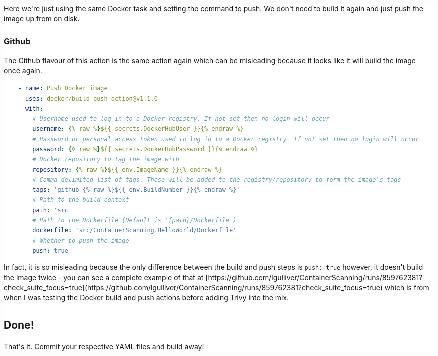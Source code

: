 Here we're just using the same Docker task and setting the command to push. We don't need to build it again and just push the image up from on disk.

### Github

The Github flavour of this action is the same action again which can be misleading because it looks like it will build the image once again.

```yaml
    - name: Push Docker image
      uses: docker/build-push-action@v1.1.0
      with:
        # Username used to log in to a Docker registry. If not set then no login will occur
        username: {% raw %}${{ secrets.DockerHubUser }}{% endraw %}
        # Password or personal access token used to log in to a Docker registry. If not set then no login will occur
        password: {% raw %}${{ secrets.DockerHubPassword }}{% endraw %}
        # Docker repository to tag the image with
        repository: {% raw %}${{ env.ImageName }}{% endraw %}
        # Comma-delimited list of tags. These will be added to the registry/repository to form the image's tags
        tags: 'github-{% raw %}${{ env.BuildNumber }}{% endraw %}'
        # Path to the build context
        path: 'src'
        # Path to the Dockerfile (Default is '{path}/Dockerfile')
        dockerfile: 'src/ContainerScanning.HelloWorld/Dockerfile'
        # Whether to push the image
        push: true
```

In fact, it is so misleading because the only difference between the build and push steps is `push: true` however, it doesn't build the image twice - you can see a complete example of that at [https://github.com/lgulliver/ContainerScanning/runs/859762381?check_suite_focus=true](https://github.com/lgulliver/ContainerScanning/runs/859762381?check_suite_focus=true) which is from when I was testing the Docker build and push actions before adding Trivy into the mix.

## Done!

That's it. Commit your respective YAML files and build away!